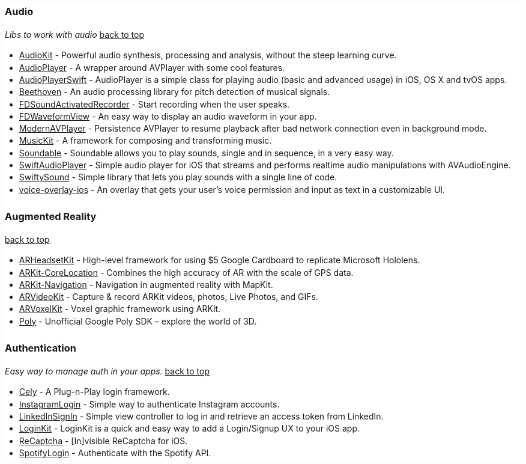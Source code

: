 ### Audio

*Libs to work with audio* [back to top](#readme)

*   [AudioKit](https://github.com/audiokit/AudioKit) - Powerful audio synthesis, processing and analysis, without the steep learning curve.
*   [AudioPlayer](https://github.com/delannoyk/AudioPlayer) - A wrapper around AVPlayer with some cool features.
*   [AudioPlayerSwift](https://github.com/tbaranes/AudioPlayerSwift) - AudioPlayer is a simple class for playing audio (basic and advanced usage) in iOS, OS X and tvOS apps.
*   [Beethoven](https://github.com/vadymmarkov/Beethoven) - An audio processing library for pitch detection of musical signals.
*   [FDSoundActivatedRecorder](https://github.com/fulldecent/FDSoundActivatedRecorder) - Start recording when the user speaks.
*   [FDWaveformView](https://github.com/fulldecent/FDWaveformView) - An easy way to display an audio waveform in your app.
*   [ModernAVPlayer](https://github.com/noreasonprojects/ModernAVPlayer) - Persistence AVPlayer to resume playback after bad network connection even in background mode.
*   [MusicKit](https://github.com/benzguo/MusicKit) - A framework for composing and transforming music.
*   [Soundable](https://github.com/ThXou/Soundable) - Soundable allows you to play sounds, single and in sequence, in a very easy way.
*   [SwiftAudioPlayer](https://github.com/tanhakabir/SwiftAudioPlayer) - Simple audio player for iOS that streams and performs realtime audio manipulations with AVAudioEngine.
*   [SwiftySound](https://github.com/adamcichy/SwiftySound) - Simple library that lets you play sounds with a single line of code.
*   [voice-overlay-ios](https://github.com/algolia/voice-overlay-ios) - An overlay that gets your user’s voice permission and input as text in a customizable UI.

### Augmented Reality

[back to top](#readme)

*   [ARHeadsetKit](https://github.com/philipturner/ARHeadsetKit) - High-level framework for using $5 Google Cardboard to replicate Microsoft Hololens.
*   [ARKit-CoreLocation](https://github.com/ProjectDent/ARKit-CoreLocation) - Combines the high accuracy of AR with the scale of GPS data.
*   [ARKit-Navigation](https://github.com/chriswebb09/ARKitNavigationDemo) - Navigation in augmented reality with MapKit.
*   [ARVideoKit](https://github.com/AFathi/ARVideoKit) - Capture & record ARKit videos, photos, Live Photos, and GIFs.
*   [ARVoxelKit](https://github.com/VoxxxelAR/ARVoxelKit) - Voxel graphic framework using ARKit.
*   [Poly](https://github.com/piemonte/Poly) - Unofficial Google Poly SDK – explore the world of 3D.

### Authentication

*Easy way to manage auth in your apps.* [back to top](#readme)

*   [Cely](https://github.com/cely-tools/Cely) - A Plug-n-Play login framework.
*   [InstagramLogin](https://github.com/AnderGoig/InstagramLogin) - Simple way to authenticate Instagram accounts.
*   [LinkedInSignIn](https://github.com/serhii-londar/LinkedInSignIn) - Simple view controller to log in and retrieve an access token from LinkedIn.
*   [LoginKit](https://github.com/IcaliaLabs/LoginKit) - LoginKit is a quick and easy way to add a Login/Signup UX to your iOS app.
*   [ReCaptcha](https://github.com/fjcaetano/ReCaptcha) - \[In]visible ReCaptcha for iOS.
*   [SpotifyLogin](https://github.com/spotify/SpotifyLogin) - Authenticate with the Spotify API.
